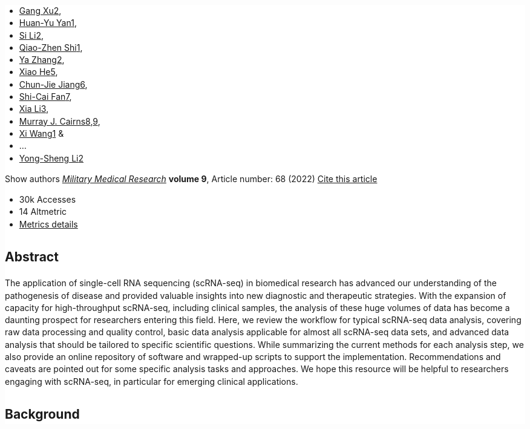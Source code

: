   * [Gang Xu](https://mmrjournal.biomedcentral.com/articles/10.1186/s40779-022-00434-8#auth-Gang-Xu-Aff2)[2](https://mmrjournal.biomedcentral.com/articles/10.1186/s40779-022-00434-8#Aff2), 
  * [Huan-Yu Yan](https://mmrjournal.biomedcentral.com/articles/10.1186/s40779-022-00434-8#auth-Huan_Yu-Yan-Aff1)[1](https://mmrjournal.biomedcentral.com/articles/10.1186/s40779-022-00434-8#Aff1), 
  * [Si Li](https://mmrjournal.biomedcentral.com/articles/10.1186/s40779-022-00434-8#auth-Si-Li-Aff2)[2](https://mmrjournal.biomedcentral.com/articles/10.1186/s40779-022-00434-8#Aff2), 
  * [Qiao-Zhen Shi](https://mmrjournal.biomedcentral.com/articles/10.1186/s40779-022-00434-8#auth-Qiao_Zhen-Shi-Aff1)[1](https://mmrjournal.biomedcentral.com/articles/10.1186/s40779-022-00434-8#Aff1), 
  * [Ya Zhang](https://mmrjournal.biomedcentral.com/articles/10.1186/s40779-022-00434-8#auth-Ya-Zhang-Aff2)[2](https://mmrjournal.biomedcentral.com/articles/10.1186/s40779-022-00434-8#Aff2), 
  * [Xiao He](https://mmrjournal.biomedcentral.com/articles/10.1186/s40779-022-00434-8#auth-Xiao-He-Aff5)[5](https://mmrjournal.biomedcentral.com/articles/10.1186/s40779-022-00434-8#Aff5), 
  * [Chun-Jie Jiang](https://mmrjournal.biomedcentral.com/articles/10.1186/s40779-022-00434-8#auth-Chun_Jie-Jiang-Aff6)[6](https://mmrjournal.biomedcentral.com/articles/10.1186/s40779-022-00434-8#Aff6), 
  * [Shi-Cai Fan](https://mmrjournal.biomedcentral.com/articles/10.1186/s40779-022-00434-8#auth-Shi_Cai-Fan-Aff7)[7](https://mmrjournal.biomedcentral.com/articles/10.1186/s40779-022-00434-8#Aff7), 
  * [Xia Li](https://mmrjournal.biomedcentral.com/articles/10.1186/s40779-022-00434-8#auth-Xia-Li-Aff3)[3](https://mmrjournal.biomedcentral.com/articles/10.1186/s40779-022-00434-8#Aff3), 
  * [Murray J. Cairns](https://mmrjournal.biomedcentral.com/articles/10.1186/s40779-022-00434-8#auth-Murray_J_-Cairns-Aff8-Aff9)[8](https://mmrjournal.biomedcentral.com/articles/10.1186/s40779-022-00434-8#Aff8),[9](https://mmrjournal.biomedcentral.com/articles/10.1186/s40779-022-00434-8#Aff9), 
  * [Xi Wang](https://mmrjournal.biomedcentral.com/articles/10.1186/s40779-022-00434-8#auth-Xi-Wang-Aff1)[1](https://mmrjournal.biomedcentral.com/articles/10.1186/s40779-022-00434-8#Aff1) &
  * …
  * [Yong-Sheng Li](https://mmrjournal.biomedcentral.com/articles/10.1186/s40779-022-00434-8#auth-Yong_Sheng-Li-Aff2)[2](https://mmrjournal.biomedcentral.com/articles/10.1186/s40779-022-00434-8#Aff2)

Show authors
[_Military Medical Research_](https://mmrjournal.biomedcentral.com/) **volume 9**, Article number: 68 (2022) [Cite this article](https://mmrjournal.biomedcentral.com/articles/10.1186/s40779-022-00434-8#citeas)
  * 30k Accesses
  * 14 Altmetric
  * [Metrics details](https://mmrjournal.biomedcentral.com/articles/10.1186/s40779-022-00434-8/metrics)

## Abstract
The application of single-cell RNA sequencing (scRNA-seq) in biomedical research has advanced our understanding of the pathogenesis of disease and provided valuable insights into new diagnostic and therapeutic strategies. With the expansion of capacity for high-throughput scRNA-seq, including clinical samples, the analysis of these huge volumes of data has become a daunting prospect for researchers entering this field. Here, we review the workflow for typical scRNA-seq data analysis, covering raw data processing and quality control, basic data analysis applicable for almost all scRNA-seq data sets, and advanced data analysis that should be tailored to specific scientific questions. While summarizing the current methods for each analysis step, we also provide an online repository of software and wrapped-up scripts to support the implementation. Recommendations and caveats are pointed out for some specific analysis tasks and approaches. We hope this resource will be helpful to researchers engaging with scRNA-seq, in particular for emerging clinical applications.
## Background